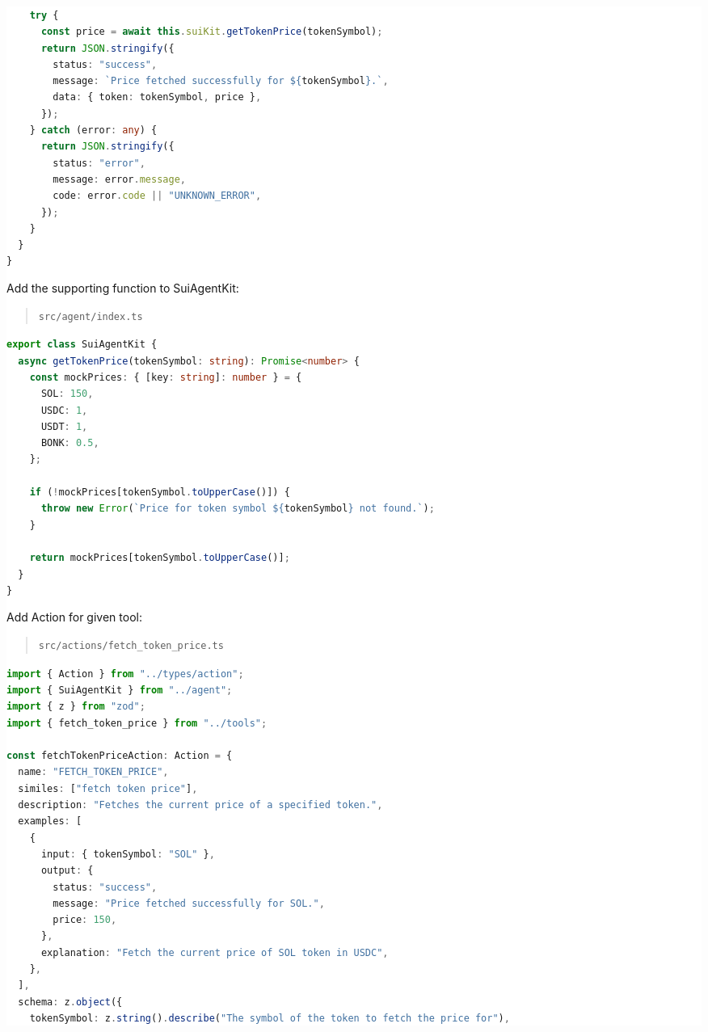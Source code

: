 ```typescript:src/tools/fetch_token_price.ts
    try {
      const price = await this.suiKit.getTokenPrice(tokenSymbol);
      return JSON.stringify({
        status: "success",
        message: `Price fetched successfully for ${tokenSymbol}.`,
        data: { token: tokenSymbol, price },
      });
    } catch (error: any) {
      return JSON.stringify({
        status: "error",
        message: error.message,
        code: error.code || "UNKNOWN_ERROR",
      });
    }
  }
}
```

Add the supporting function to SuiAgentKit:
> `src/agent/index.ts`
```typescript:src/agent/index.ts
export class SuiAgentKit {
  async getTokenPrice(tokenSymbol: string): Promise<number> {
    const mockPrices: { [key: string]: number } = {
      SOL: 150,
      USDC: 1,
      USDT: 1,
      BONK: 0.5,
    };

    if (!mockPrices[tokenSymbol.toUpperCase()]) {
      throw new Error(`Price for token symbol ${tokenSymbol} not found.`);
    }

    return mockPrices[tokenSymbol.toUpperCase()];
  }
}
```

Add Action for given tool:
> `src/actions/fetch_token_price.ts`
```typescript:src/actions/fetch_token_price.ts
import { Action } from "../types/action";
import { SuiAgentKit } from "../agent";
import { z } from "zod";
import { fetch_token_price } from "../tools";

const fetchTokenPriceAction: Action = {
  name: "FETCH_TOKEN_PRICE",
  similes: ["fetch token price"],
  description: "Fetches the current price of a specified token.",
  examples: [
    {
      input: { tokenSymbol: "SOL" },
      output: {
        status: "success",
        message: "Price fetched successfully for SOL.",
        price: 150,
      },
      explanation: "Fetch the current price of SOL token in USDC",
    },
  ],
  schema: z.object({
    tokenSymbol: z.string().describe("The symbol of the token to fetch the price for"),
```
